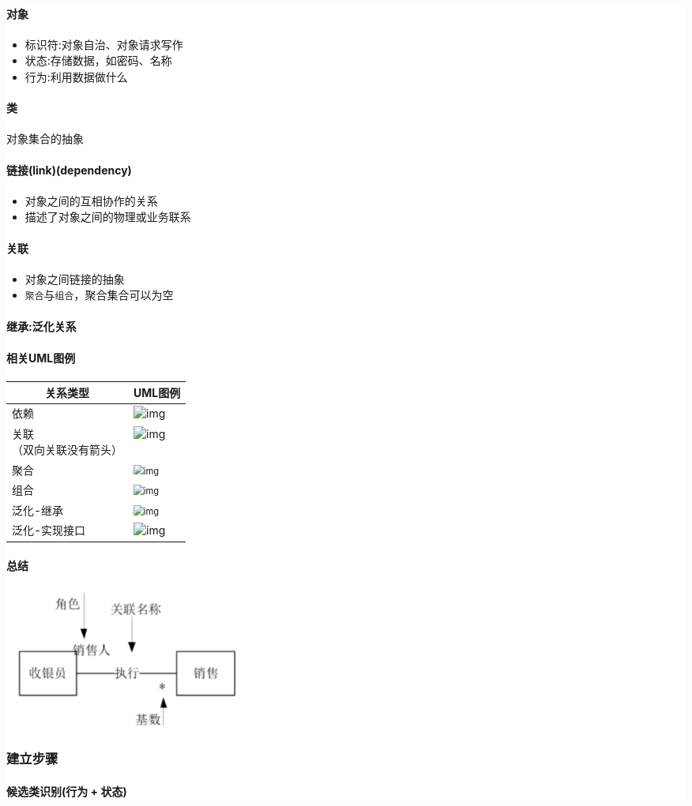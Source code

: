 #### 对象

+ 标识符:对象自治、对象请求写作
+ 状态:存储数据，如密码、名称
+ 行为:利用数据做什么

#### 类

对象集合的抽象

#### 链接(link)(dependency)

+ 对象之间的互相协作的关系
+ 描述了对象之间的物理或业务联系

#### 关联

+ 对象之间链接的抽象
+ `聚合`与`组合`，聚合集合可以为空

#### 继承:泛化关系

#### 相关UML图例

| 关系类型                     | UML图例                                                      |
| ---------------------------- | ------------------------------------------------------------ |
| 依赖                         | ![img](各种图.assets/aHR0cDovL2ltZy5ibG9nLmNzZG4ubmV0LzIwMTcwMzAyMTkzMzIyMjUw) |
| 关联<br>（双向关联没有箭头） | ![img](各种图.assets/aHR0cDovL2ltZy5ibG9nLmNzZG4ubmV0LzIwMTcwMzAyMTk0MzI5ODE0) |
| 聚合                         | <img src="各种图.assets/aHR0cDovL2ltZy5ibG9nLmNzZG4ubmV0LzIwMTcwMzAyMjEyMTE5Nzkw" alt="img" style="zoom: 80%;" /> |
| 组合                         | <img src="各种图.assets/aHR0cDovL2ltZy5ibG9nLmNzZG4ubmV0LzIwMTcwMzAyMjEyMjUxNTI2" alt="img" style="zoom:80%;" /> |
| 泛化-继承                    | <img src="各种图.assets/aHR0cDovL2ltZy5ibG9nLmNzZG4ubmV0LzIwMTcwMzAyMjE1NTA4ODM2" alt="img" style="zoom: 80%;" /> |
| 泛化-实现接口                | ![img](各种图.assets/aHR0cDovL2ltZy5ibG9nLmNzZG4ubmV0LzIwMTcwMzAyMjE1OTAwMzEw) |

#### 总结

![image-20210625170632590](各种图.assets/image-20210625170632590.png)


### 建立步骤

#### 候选类识别(行为 + 状态)
